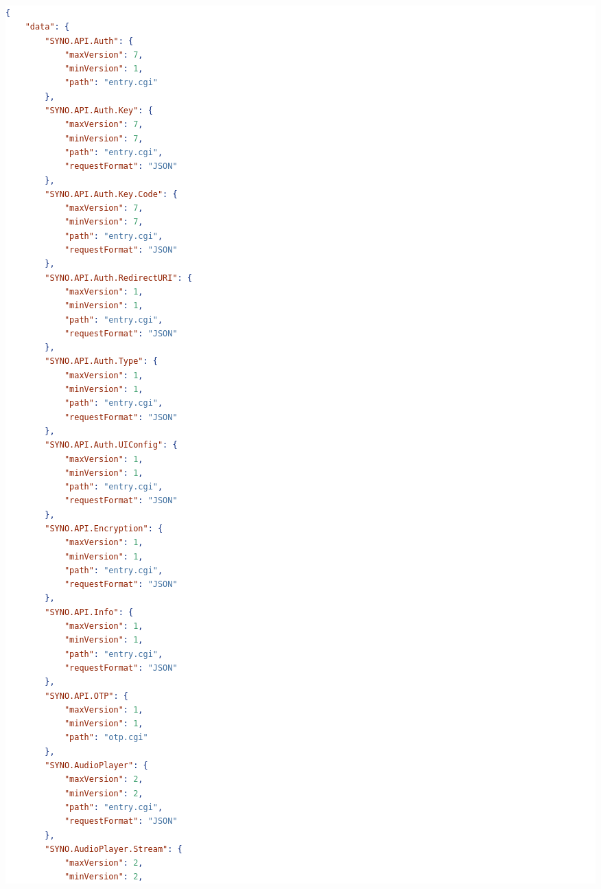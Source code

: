 ```json
{
    "data": {
        "SYNO.API.Auth": {
            "maxVersion": 7,
            "minVersion": 1,
            "path": "entry.cgi"
        },
        "SYNO.API.Auth.Key": {
            "maxVersion": 7,
            "minVersion": 7,
            "path": "entry.cgi",
            "requestFormat": "JSON"
        },
        "SYNO.API.Auth.Key.Code": {
            "maxVersion": 7,
            "minVersion": 7,
            "path": "entry.cgi",
            "requestFormat": "JSON"
        },
        "SYNO.API.Auth.RedirectURI": {
            "maxVersion": 1,
            "minVersion": 1,
            "path": "entry.cgi",
            "requestFormat": "JSON"
        },
        "SYNO.API.Auth.Type": {
            "maxVersion": 1,
            "minVersion": 1,
            "path": "entry.cgi",
            "requestFormat": "JSON"
        },
        "SYNO.API.Auth.UIConfig": {
            "maxVersion": 1,
            "minVersion": 1,
            "path": "entry.cgi",
            "requestFormat": "JSON"
        },
        "SYNO.API.Encryption": {
            "maxVersion": 1,
            "minVersion": 1,
            "path": "entry.cgi",
            "requestFormat": "JSON"
        },
        "SYNO.API.Info": {
            "maxVersion": 1,
            "minVersion": 1,
            "path": "entry.cgi",
            "requestFormat": "JSON"
        },
        "SYNO.API.OTP": {
            "maxVersion": 1,
            "minVersion": 1,
            "path": "otp.cgi"
        },
        "SYNO.AudioPlayer": {
            "maxVersion": 2,
            "minVersion": 2,
            "path": "entry.cgi",
            "requestFormat": "JSON"
        },
        "SYNO.AudioPlayer.Stream": {
            "maxVersion": 2,
            "minVersion": 2,
```